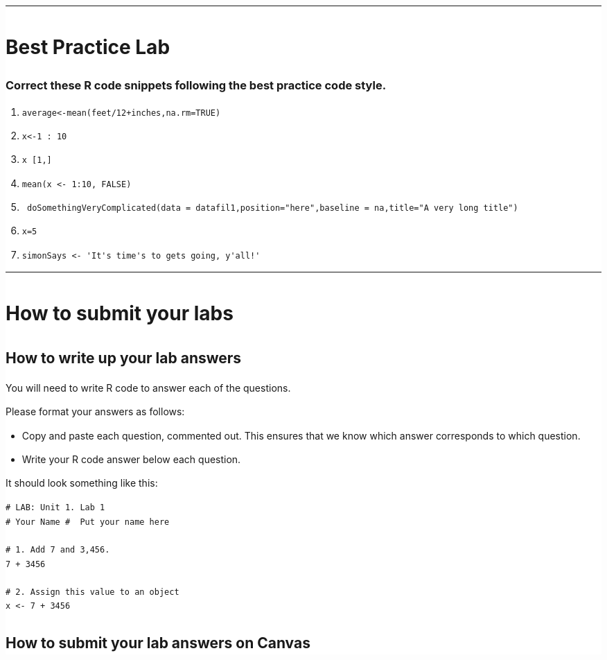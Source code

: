 
 - - -

# Best Practice Lab

### Correct these R code snippets following the best practice code style.

1. ``` average<-mean(feet/12+inches,na.rm=TRUE) ```

2. ``` x<-1 : 10 ```

3. ``` x [1,] ```

4. ``` mean(x <- 1:10, FALSE) ```

5. ``` doSomethingVeryComplicated(data = datafil1,position="here",baseline = na,title="A very long title")```

6. ``` x=5 ```

7. ``` simonSays <- 'It's time's to gets going, y'all!' ```

 

 - - -

# How to submit your labs

## How to write up your lab answers

You will need to write R code to answer each of the questions.

Please format your answers as follows:

 - Copy and paste each question, commented out. This ensures that we know which answer corresponds to which question.
 
 - Write your R code answer below each question.
 
It should look something like this:

```
# LAB: Unit 1. Lab 1
# Your Name #  Put your name here

# 1. Add 7 and 3,456.
7 + 3456

# 2. Assign this value to an object
x <- 7 + 3456
```



## How to submit your lab answers on Canvas
